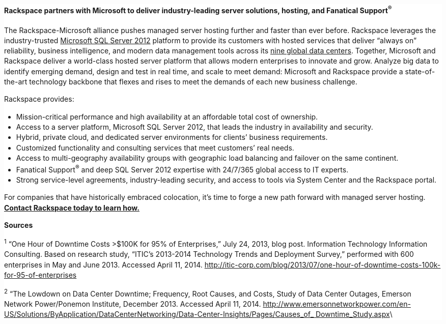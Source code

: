 #### Rackspace partners with Microsoft to deliver industry-leading server solutions, hosting, and Fanatical Support<sup>&reg;</sup>

The Rackspace-Microsoft alliance pushes managed server hosting further
and faster than ever before. Rackspace leverages the industry-trusted
[Microsoft SQL Server
2012](http://www.rackspace.com/managed_hosting/services/database/mssql/)
platform to provide its customers with hosted services that deliver
“always on” reliability, business intelligence, and modern data
management tools across its [nine global data
centers](http://www.rackspace.com/about/datacenters/). Together,
Microsoft and Rackspace deliver a world-class hosted server platform
that allows modern enterprises to innovate and grow. Analyze big data to
identify emerging demand, design and test in real time, and scale to
meet demand: Microsoft and Rackspace provide a state-of-the-art
technology backbone that flexes and rises to meet the demands of each
new business challenge.

Rackspace provides:

-   Mission-critical performance and high availability at an affordable total
cost of ownership.
-   Access to a server platform, Microsoft SQL Server 2012, that leads the
industry in availability and security.
-   Hybrid, private cloud, and dedicated server environments for clients’
business requirements.
-   Customized functionality and consulting services that meet customers’ real
needs.
-   Access to multi-geography availability groups with geographic load balancing
and failover on the same continent.
-   Fanatical Support<sup>&reg;</sup> and deep SQL Server 2012 expertise with
24/7/365 global access to IT experts.
-   Strong service-level agreements, industry-leading security, and access to
tools via System Center and the Rackspace portal.

For companies that have historically embraced colocation, it’s time to
forge a new path forward with managed server hosting. **[Contact
Rackspace today to learn how.](http://www.rackspace.com/cloud/service-levels/)**

**Sources**

<sup>1</sup> “One Hour of Downtime Costs &gt;\$100K for 95% of Enterprises,” July
24, 2013, blog post. Information Technology Information Consulting.
Based on research study, “ITIC’s 2013-2014 Technology Trends and
Deployment Survey,” performed with 600 enterprises in May and June 2013.
Accessed April 11, 2014.
<http://itic-corp.com/blog/2013/07/one-hour-of-downtime-costs-100k-for-95-of-enterprises>

<sup>2</sup> “The Lowdown on Data Center Downtime; Frequency, Root Causes, and
Costs, Study of Data Center Outages, Emerson Network Power/Ponemon
Institute, December 2013. Accessed April 11, 2014.
[http://www.emersonnetworkpower.com/en-US/Solutions/ByApplication/DataCenterNetworking/Data-Center-Insights/Pages/Causes_of_
Downtime_Study.aspx](http://www.emersonnetworkpower.com/en-US/Solutions/ByApplication/DataCenterNetworking/Data-Center-Insights/Pages/Causes_of_%20Downtime_Study.aspx)\
